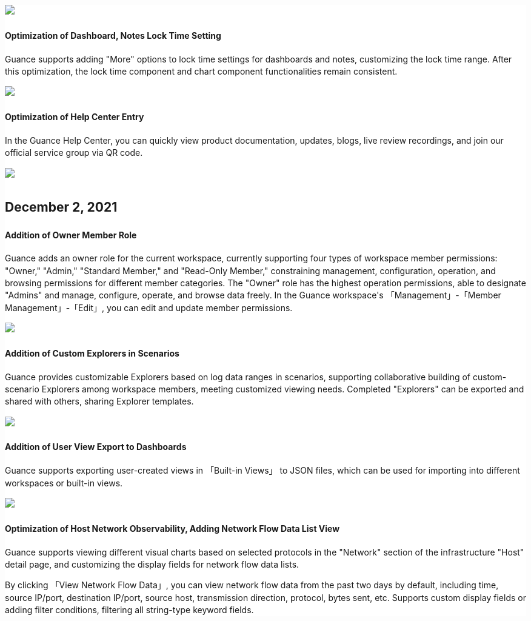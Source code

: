 ![](img/12.changelog_6.png)

#### Optimization of Dashboard, Notes Lock Time Setting

Guance supports adding "More" options to lock time settings for dashboards and notes, customizing the lock time range. After this optimization, the lock time component and chart component functionalities remain consistent.

![](img/12.changelog_7.png)

#### Optimization of Help Center Entry

In the Guance Help Center, you can quickly view product documentation, updates, blogs, live review recordings, and join our official service group via QR code.

![](img/12.changelog.png)

## December 2, 2021

#### Addition of Owner Member Role

Guance adds an owner role for the current workspace, currently supporting four types of workspace member permissions: "Owner," "Admin," "Standard Member," and "Read-Only Member," constraining management, configuration, operation, and browsing permissions for different member categories. The "Owner" role has the highest operation permissions, able to designate "Admins" and manage, configure, operate, and browse data freely. In the Guance workspace's 「Management」-「Member Management」-「Edit」, you can edit and update member permissions.

![](img/6.changelog_4.png)

#### Addition of Custom Explorers in Scenarios

Guance provides customizable Explorers based on log data ranges in scenarios, supporting collaborative building of custom-scenario Explorers among workspace members, meeting customized viewing needs. Completed "Explorers" can be exported and shared with others, sharing Explorer templates.

![](img/image32.png)

#### Addition of User View Export to Dashboards

Guance supports exporting user-created views in 「Built-in Views」 to JSON files, which can be used for importing into different workspaces or built-in views.

![](img/6.changelog_5.png)

#### Optimization of Host Network Observability, Adding Network Flow Data List View

Guance supports viewing different visual charts based on selected protocols in the "Network" section of the infrastructure "Host" detail page, and customizing the display fields for network flow data lists.

By clicking 「View Network Flow Data」, you can view network flow data from the past two days by default, including time, source IP/port, destination IP/port, source host, transmission direction, protocol, bytes sent, etc. Supports custom display fields or adding filter conditions, filtering all string-type keyword fields.
